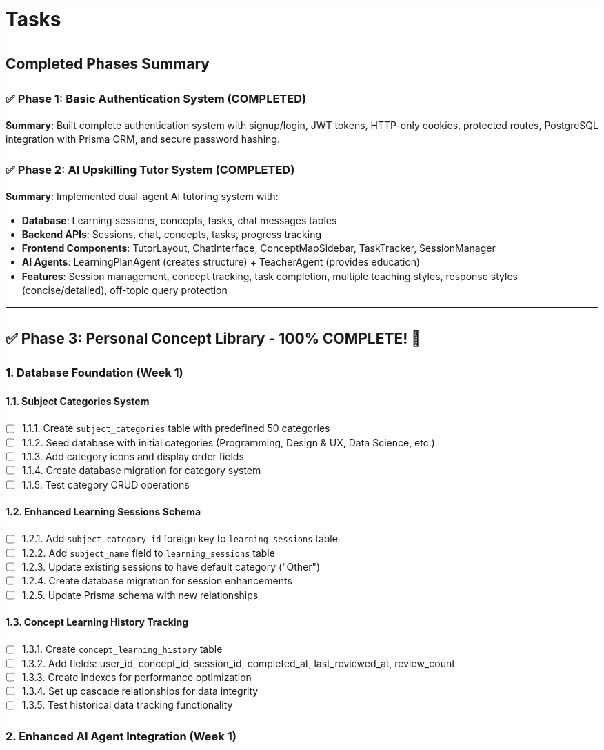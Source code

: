 # Tasks

## Completed Phases Summary

### ✅ Phase 1: Basic Authentication System (COMPLETED)
**Summary**: Built complete authentication system with signup/login, JWT tokens, HTTP-only cookies, protected routes, PostgreSQL integration with Prisma ORM, and secure password hashing.

### ✅ Phase 2: AI Upskilling Tutor System (COMPLETED)
**Summary**: Implemented dual-agent AI tutoring system with:
- **Database**: Learning sessions, concepts, tasks, chat messages tables
- **Backend APIs**: Sessions, chat, concepts, tasks, progress tracking
- **Frontend Components**: TutorLayout, ChatInterface, ConceptMapSidebar, TaskTracker, SessionManager
- **AI Agents**: LearningPlanAgent (creates structure) + TeacherAgent (provides education)
- **Features**: Session management, concept tracking, task completion, multiple teaching styles, response styles (concise/detailed), off-topic query protection

---

## ✅ Phase 3: Personal Concept Library - 100% COMPLETE! 🎉

### 1. Database Foundation (Week 1)

#### 1.1. Subject Categories System
- [ ] 1.1.1. Create `subject_categories` table with predefined 50 categories
- [ ] 1.1.2. Seed database with initial categories (Programming, Design & UX, Data Science, etc.)
- [ ] 1.1.3. Add category icons and display order fields
- [ ] 1.1.4. Create database migration for category system
- [ ] 1.1.5. Test category CRUD operations

#### 1.2. Enhanced Learning Sessions Schema
- [ ] 1.2.1. Add `subject_category_id` foreign key to `learning_sessions` table
- [ ] 1.2.2. Add `subject_name` field to `learning_sessions` table
- [ ] 1.2.3. Update existing sessions to have default category ("Other")
- [ ] 1.2.4. Create database migration for session enhancements
- [ ] 1.2.5. Update Prisma schema with new relationships

#### 1.3. Concept Learning History Tracking
- [ ] 1.3.1. Create `concept_learning_history` table
- [ ] 1.3.2. Add fields: user_id, concept_id, session_id, completed_at, last_reviewed_at, review_count
- [ ] 1.3.3. Create indexes for performance optimization
- [ ] 1.3.4. Set up cascade relationships for data integrity
- [ ] 1.3.5. Test historical data tracking functionality

### 2. Enhanced AI Agent Integration (Week 1)
